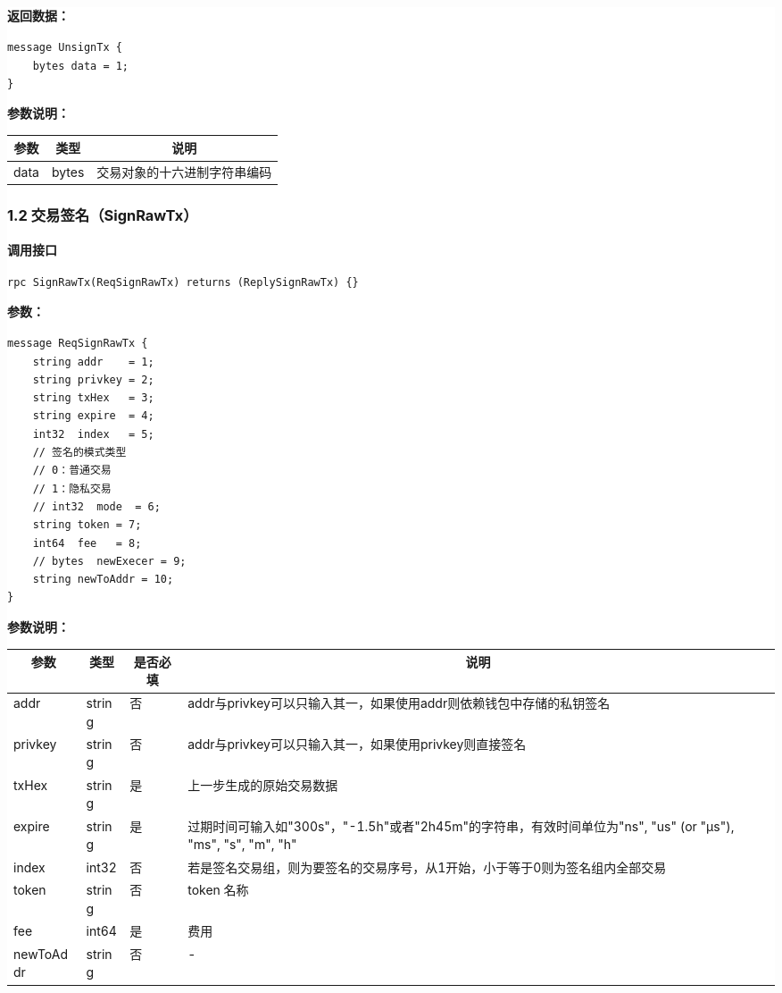 **返回数据：**  

```
message UnsignTx {
    bytes data = 1;
}
```  

**参数说明：**

|参数|类型|说明|
|----|----|----|
|data|bytes|交易对象的十六进制字符串编码|

### 1.2 交易签名（SignRawTx）
**调用接口**  

```
rpc SignRawTx(ReqSignRawTx) returns (ReplySignRawTx) {}
```  

**参数：**

```
message ReqSignRawTx {
    string addr    = 1;
    string privkey = 2;
    string txHex   = 3;
    string expire  = 4;
    int32  index   = 5;
    // 签名的模式类型
    // 0：普通交易
    // 1：隐私交易
    // int32  mode  = 6;
    string token = 7;
    int64  fee   = 8;
    // bytes  newExecer = 9;
    string newToAddr = 10;
}
```

**参数说明：**

|参数|类型|是否必填|说明|
|----|----|----|----|
|addr|string|否|addr与privkey可以只输入其一，如果使用addr则依赖钱包中存储的私钥签名|
|privkey|string|否|addr与privkey可以只输入其一，如果使用privkey则直接签名|
|txHex|string|是|上一步生成的原始交易数据|
|expire|string|是|过期时间可输入如"300s"，"-1.5h"或者"2h45m"的字符串，有效时间单位为"ns", "us" (or "µs"), "ms", "s", "m", "h"|
|index|int32|否|若是签名交易组，则为要签名的交易序号，从1开始，小于等于0则为签名组内全部交易|
|token|string|否|token 名称|
|fee|int64|是|费用|
|newToAddr|string|否|-|

